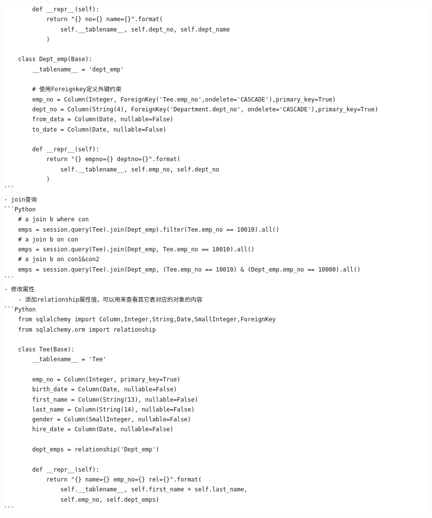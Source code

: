             def __repr__(self):
                return "{} no={} name={}".format(
                    self.__tablename__, self.dept_no, self.dept_name
                )

        class Dept_emp(Base):
            __tablename__ = 'dept_emp'

            # 使用Foreignkey定义外键约束
            emp_no = Column(Integer, ForeignKey('Tee.emp_no',ondelete='CASCADE'),primary_key=True)
            dept_no = Column(String(4), ForeignKey('Department.dept_no', ondelete='CASCADE'),primary_key=True)
            from_data = Column(Date, nullable=False)
            to_date = Column(Date, nullable=False)

            def __repr__(self):
                return "{} empno={} deptno={}".format(
                    self.__tablename__, self.emp_no, self.dept_no
                )
    ```
    - join查询
    ```Python
        # a join b where con
        emps = session.query(Tee).join(Dept_emp).filter(Tee.emp_no == 10010).all()
        # a join b on con
        emps = session.query(Tee).join(Dept_emp, Tee.emp_no == 10010).all()
        # a join b on con1&con2
        emps = session.query(Tee).join(Dept_emp, (Tee.emp_no == 10010) & (Dept_emp.emp_no == 10000).all()
    ```
    - 修改属性
        - 添加relationship属性值，可以用来查看其它表对应的对象的内容
    ```Python
        from sqlalchemy import Column,Integer,String,Date,SmallInteger,ForeignKey
        from sqlalchemy.orm import relationship

        class Tee(Base):
            __tablename__ = 'Tee'

            emp_no = Column(Integer, primary_key=True)
            birth_date = Column(Date, nullable=False)
            first_name = Column(String(13), nullable=False)
            last_name = Column(String(14), nullable=False)
            gender = Column(SmallInteger, nullable=False)
            hire_date = Column(Date, nullable=False)

            dept_emps = relationship('Dept_emp')

            def __repr__(self):
                return "{} name={} emp_no={} rel={}".format(
                    self.__tablename__, self.first_name + self.last_name, 
                    self.emp_no, self.dept_emps)
    ```